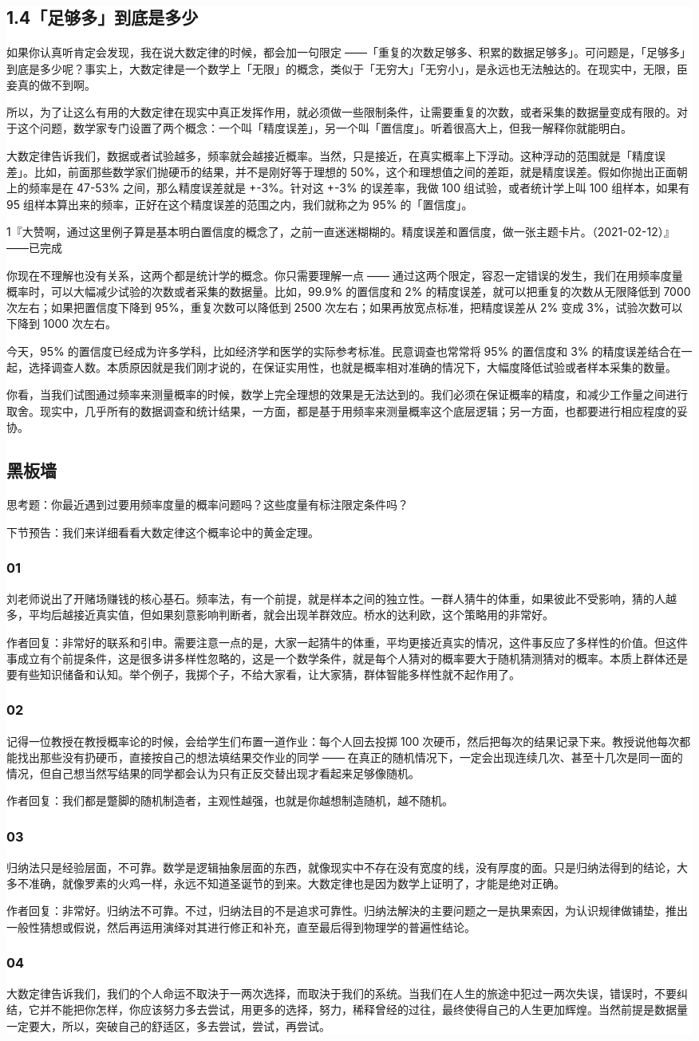 ## 1.4「足够多」到底是多少

如果你认真听肯定会发现，我在说大数定律的时候，都会加一句限定 ——「重复的次数足够多、积累的数据足够多」。可问题是，「足够多」到底是多少呢？事实上，大数定律是一个数学上「无限」的概念，类似于「无穷大」「无穷小」，是永远也无法触达的。在现实中，无限，臣妾真的做不到啊。

所以，为了让这么有用的大数定律在现实中真正发挥作用，就必须做一些限制条件，让需要重复的次数，或者采集的数据量变成有限的。对于这个问题，数学家专门设置了两个概念：一个叫「精度误差」，另一个叫「置信度」。听着很高大上，但我一解释你就能明白。

大数定律告诉我们，数据或者试验越多，频率就会越接近概率。当然，只是接近，在真实概率上下浮动。这种浮动的范围就是「精度误差」。比如，前面那些数学家们抛硬币的结果，并不是刚好等于理想的 50%，这个和理想值之间的差距，就是精度误差。假如你抛出正面朝上的频率是在 47-53% 之间，那么精度误差就是 +-3%。针对这 +-3% 的误差率，我做 100 组试验，或者统计学上叫 100 组样本，如果有 95 组样本算出来的频率，正好在这个精度误差的范围之内，我们就称之为 95% 的「置信度」。

1『大赞啊，通过这里例子算是基本明白置信度的概念了，之前一直迷迷糊糊的。精度误差和置信度，做一张主题卡片。（2021-02-12）』——已完成

你现在不理解也没有关系，这两个都是统计学的概念。你只需要理解一点 —— 通过这两个限定，容忍一定错误的发生，我们在用频率度量概率时，可以大幅减少试验的次数或者采集的数据量。比如，99.9% 的置信度和 2% 的精度误差，就可以把重复的次数从无限降低到 7000 次左右；如果把置信度下降到 95%，重复次数可以降低到 2500 次左右；如果再放宽点标准，把精度误差从 2% 变成 3%，试验次数可以下降到 1000 次左右。

今天，95% 的置信度已经成为许多学科，比如经济学和医学的实际参考标准。民意调查也常常将 95% 的置信度和 3% 的精度误差结合在一起，选择调查人数。本质原因就是我们刚才说的，在保证实用性，也就是概率相对准确的情况下，大幅度降低试验或者样本采集的数量。

你看，当我们试图通过频率来测量概率的时候，数学上完全理想的效果是无法达到的。我们必须在保证概率的精度，和减少工作量之间进行取舍。现实中，几乎所有的数据调查和统计结果，一方面，都是基于用频率来测量概率这个底层逻辑；另一方面，也都要进行相应程度的妥协。

## 黑板墙

思考题：你最近遇到过要用频率度量的概率问题吗？这些度量有标注限定条件吗？

下节预告：我们来详细看看大数定律这个概率论中的黄金定理。

### 01

刘老师说出了开赌场赚钱的核心基石。频率法，有一个前提，就是样本之间的独立性。一群人猜牛的体重，如果彼此不受影响，猜的人越多，平均后越接近真实值，但如果刻意影响判断者，就会出现羊群效应。桥水的达利欧，这个策略用的非常好。

作者回复：非常好的联系和引申。需要注意一点的是，大家一起猜牛的体重，平均更接近真实的情况，这件事反应了多样性的价值。但这件事成立有个前提条件，这是很多讲多样性忽略的，这是一个数学条件，就是每个人猜对的概率要大于随机猜测猜对的概率。本质上群体还是要有些知识储备和认知。举个例子，我掷个子，不给大家看，让大家猜，群体智能多样性就不起作用了。

### 02

记得一位教授在教授概率论的时候，会给学生们布置一道作业：每个人回去投掷 100 次硬币，然后把每次的结果记录下来。教授说他每次都能找出那些没有扔硬币，直接按自己的想法填结果交作业的同学 —— 在真正的随机情况下，一定会出现连续几次、甚至十几次是同一面的情况，但自己想当然写结果的同学都会认为只有正反交替出现才看起来足够像随机。

作者回复：我们都是蹩脚的随机制造者，主观性越强，也就是你越想制造随机，越不随机。

### 03

归纳法只是经验层面，不可靠。数学是逻辑抽象层面的东西，就像现实中不存在没有宽度的线，没有厚度的面。只是归纳法得到的结论，大多不准确，就像罗素的火鸡一样，永远不知道圣诞节的到来。大数定律也是因为数学上证明了，才能是绝对正确。

作者回复：非常好。归纳法不可靠。不过，归纳法目的不是追求可靠性。归纳法解決的主要问题之一是执果索因，为认识规律做铺垫，推出一般性猜想或假说，然后再运用演绎对其进行修正和补充，直至最后得到物理学的普遍性结论。

### 04

大数定律告诉我们，我们的个人命运不取決于一两次选择，而取決于我们的系统。当我们在人生的旅途中犯过一两次失误，错误时，不要纠结，它并不能把你怎样，你应该努力多去尝试，用更多的选择，努力，稀释曾经的过往，最终使得自己的人生更加辉煌。当然前提是数据量一定要大，所以，突破自己的舒适区，多去尝试，尝试，再尝试。

